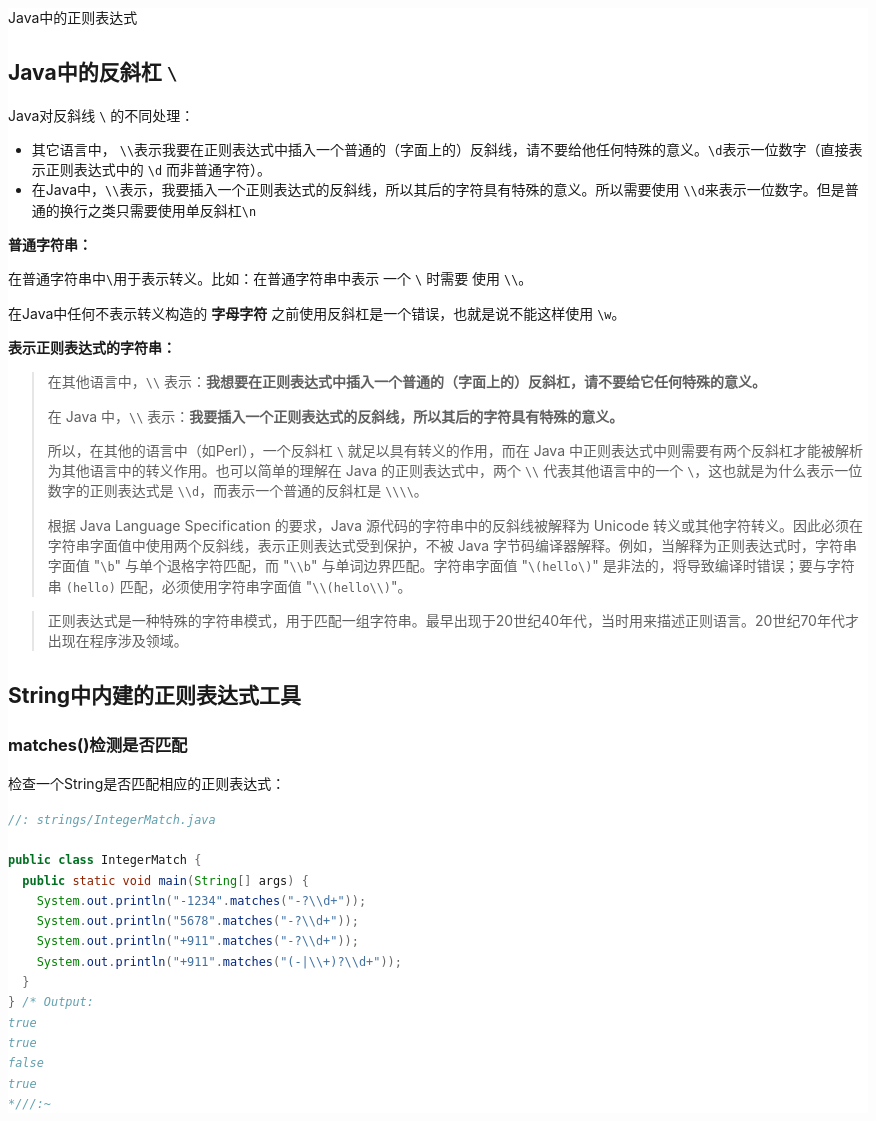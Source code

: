 Java中的正则表达式



## Java中的反斜杠 `\`

Java对反斜线 `\` 的不同处理：

- 其它语言中， `\\`表示我要在正则表达式中插入一个普通的（字面上的）反斜线，请不要给他任何特殊的意义。`\d`表示一位数字（直接表示正则表达式中的 `\d` 而非普通字符）。
- 在Java中，`\\`表示，我要插入一个正则表达式的反斜线，所以其后的字符具有特殊的意义。所以需要使用 `\\d`来表示一位数字。但是普通的换行之类只需要使用单反斜杠`\n`



**普通字符串：**

在普通字符串中`\`用于表示转义。比如：在普通字符串中表示 一个 `\` 时需要 使用 `\\`。

在Java中任何不表示转义构造的 **字母字符** 之前使用反斜杠是一个错误，也就是说不能这样使用 `\w`。



**表示正则表达式的字符串：**





> 在其他语言中，`\\` 表示：**我想要在正则表达式中插入一个普通的（字面上的）反斜杠，请不要给它任何特殊的意义。**
>
> 在 Java 中，`\\` 表示：**我要插入一个正则表达式的反斜线，所以其后的字符具有特殊的意义。**
>
> 所以，在其他的语言中（如Perl），一个反斜杠 `\` 就足以具有转义的作用，而在 Java 中正则表达式中则需要有两个反斜杠才能被解析为其他语言中的转义作用。也可以简单的理解在 Java 的正则表达式中，两个 `\\` 代表其他语言中的一个 `\`，这也就是为什么表示一位数字的正则表达式是 `\\d`，而表示一个普通的反斜杠是 `\\\\`。
>
> 根据 Java Language Specification 的要求，Java 源代码的字符串中的反斜线被解释为 Unicode 转义或其他字符转义。因此必须在字符串字面值中使用两个反斜线，表示正则表达式受到保护，不被 Java 字节码编译器解释。例如，当解释为正则表达式时，字符串字面值 "`\b`" 与单个退格字符匹配，而 "`\\b`" 与单词边界匹配。字符串字面值 "`\(hello\)`" 是非法的，将导致编译时错误；要与字符串 `(hello)` 匹配，必须使用字符串字面值 "`\\(hello\\)`"。 



> 正则表达式是一种特殊的字符串模式，用于匹配一组字符串。最早出现于20世纪40年代，当时用来描述正则语言。20世纪70年代才出现在程序涉及领域。





## String中内建的正则表达式工具



### matches()检测是否匹配



检查一个String是否匹配相应的正则表达式：

```java
//: strings/IntegerMatch.java

public class IntegerMatch {
  public static void main(String[] args) {
    System.out.println("-1234".matches("-?\\d+"));
    System.out.println("5678".matches("-?\\d+"));
    System.out.println("+911".matches("-?\\d+"));
    System.out.println("+911".matches("(-|\\+)?\\d+"));
  }
} /* Output:
true
true
false
true
*///:~
```
